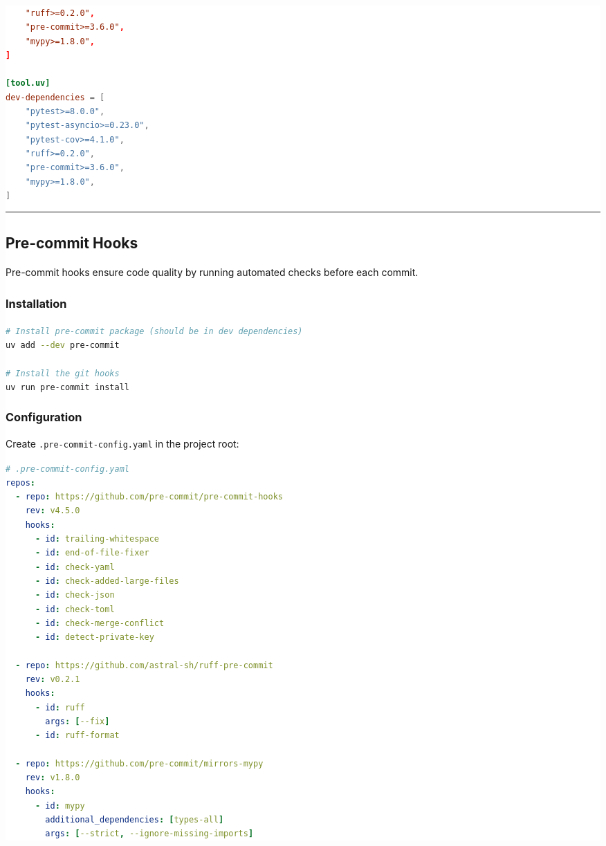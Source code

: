 ```toml
    "ruff>=0.2.0",
    "pre-commit>=3.6.0",
    "mypy>=1.8.0",
]

[tool.uv]
dev-dependencies = [
    "pytest>=8.0.0",
    "pytest-asyncio>=0.23.0",
    "pytest-cov>=4.1.0",
    "ruff>=0.2.0",
    "pre-commit>=3.6.0",
    "mypy>=1.8.0",
]
```

---

## Pre-commit Hooks

Pre-commit hooks ensure code quality by running automated checks before each commit.

### Installation

```bash
# Install pre-commit package (should be in dev dependencies)
uv add --dev pre-commit

# Install the git hooks
uv run pre-commit install
```

### Configuration

Create `.pre-commit-config.yaml` in the project root:

```yaml
# .pre-commit-config.yaml
repos:
  - repo: https://github.com/pre-commit/pre-commit-hooks
    rev: v4.5.0
    hooks:
      - id: trailing-whitespace
      - id: end-of-file-fixer
      - id: check-yaml
      - id: check-added-large-files
      - id: check-json
      - id: check-toml
      - id: check-merge-conflict
      - id: detect-private-key

  - repo: https://github.com/astral-sh/ruff-pre-commit
    rev: v0.2.1
    hooks:
      - id: ruff
        args: [--fix]
      - id: ruff-format

  - repo: https://github.com/pre-commit/mirrors-mypy
    rev: v1.8.0
    hooks:
      - id: mypy
        additional_dependencies: [types-all]
        args: [--strict, --ignore-missing-imports]
```